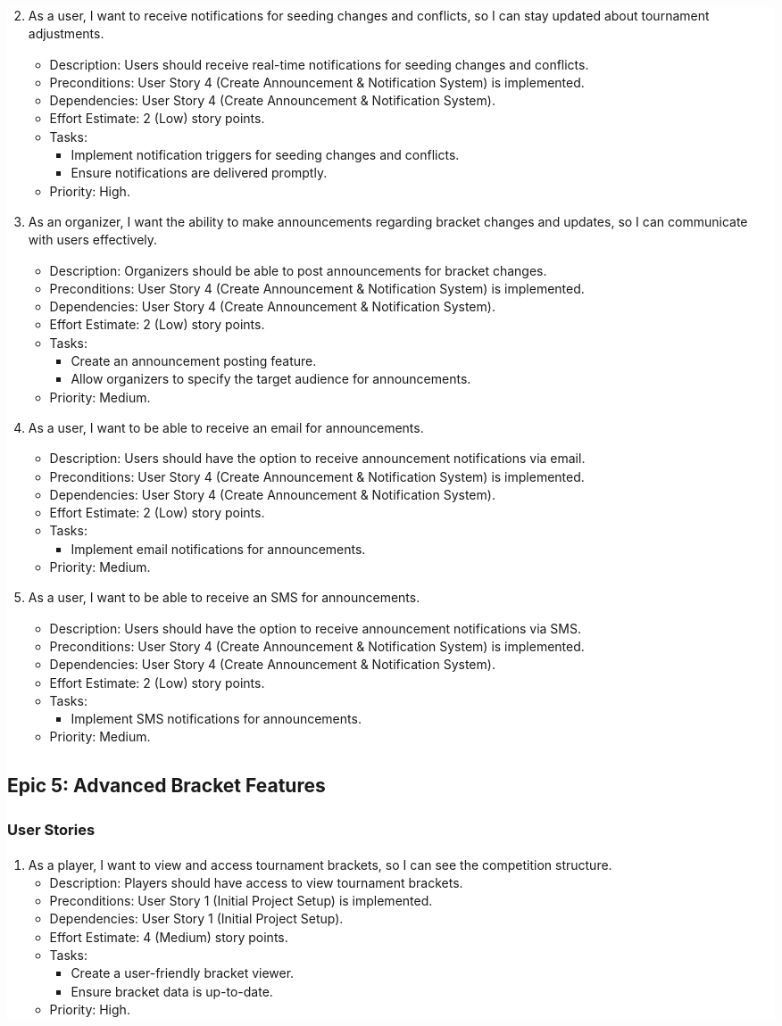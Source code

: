 2. As a user, I want to receive notifications for seeding changes and conflicts, so I can stay updated about tournament adjustments.
   - Description: Users should receive real-time notifications for seeding changes and conflicts.
   - Preconditions: User Story 4 (Create Announcement & Notification System) is implemented.
   - Dependencies: User Story 4 (Create Announcement & Notification System).
   - Effort Estimate: 2 (Low) story points.
   - Tasks:
     - Implement notification triggers for seeding changes and conflicts.
     - Ensure notifications are delivered promptly.
   - Priority: High.

3. As an organizer, I want the ability to make announcements regarding bracket changes and updates, so I can communicate with users effectively.
   - Description: Organizers should be able to post announcements for bracket changes.
   - Preconditions: User Story 4 (Create Announcement & Notification System) is implemented.
   - Dependencies: User Story 4 (Create Announcement & Notification System).
   - Effort Estimate: 2 (Low) story points.
   - Tasks:
     - Create an announcement posting feature.
     - Allow organizers to specify the target audience for announcements.
   - Priority: Medium.

4. As a user, I want to be able to receive an email for announcements.
   - Description: Users should have the option to receive announcement notifications via email.
   - Preconditions: User Story 4 (Create Announcement & Notification System) is implemented.
   - Dependencies: User Story 4 (Create Announcement & Notification System).
   - Effort Estimate: 2 (Low) story points.
   - Tasks:
     - Implement email notifications for announcements.
   - Priority: Medium.

5. As a user, I want to be able to receive an SMS for announcements.
   - Description: Users should have the option to receive announcement notifications via SMS.
   - Preconditions: User Story 4 (Create Announcement & Notification System) is implemented.
   - Dependencies: User Story 4 (Create Announcement & Notification System).
   - Effort Estimate: 2 (Low) story points.
   - Tasks:
     - Implement SMS notifications for announcements.
   - Priority: Medium.

## Epic 5: Advanced Bracket Features

### User Stories

1. As a player, I want to view and access tournament brackets, so I can see the competition structure.
   - Description: Players should have access to view tournament brackets.
   - Preconditions: User Story 1 (Initial Project Setup) is implemented.
   - Dependencies: User Story 1 (Initial Project Setup).
   - Effort Estimate: 4 (Medium) story points.
   - Tasks:
     - Create a user-friendly bracket viewer.
     - Ensure bracket data is up-to-date.
   - Priority: High.
